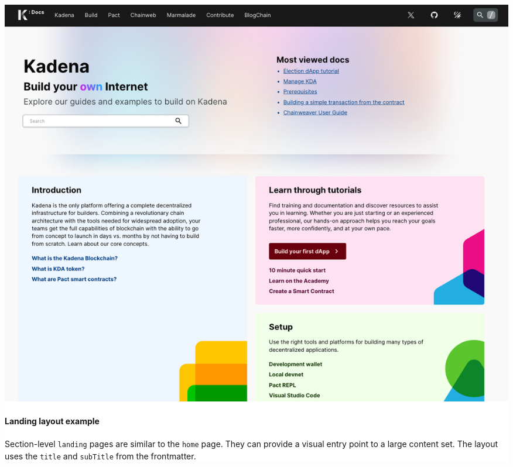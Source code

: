 ![Home layout](./public/assets/layout_home.png) 

#### Landing layout example

Section-level `landing` pages are similar to the `home` page.
They can provide a visual entry point to a large content set.
The layout uses the `title` and `subTitle` from the frontmatter.
